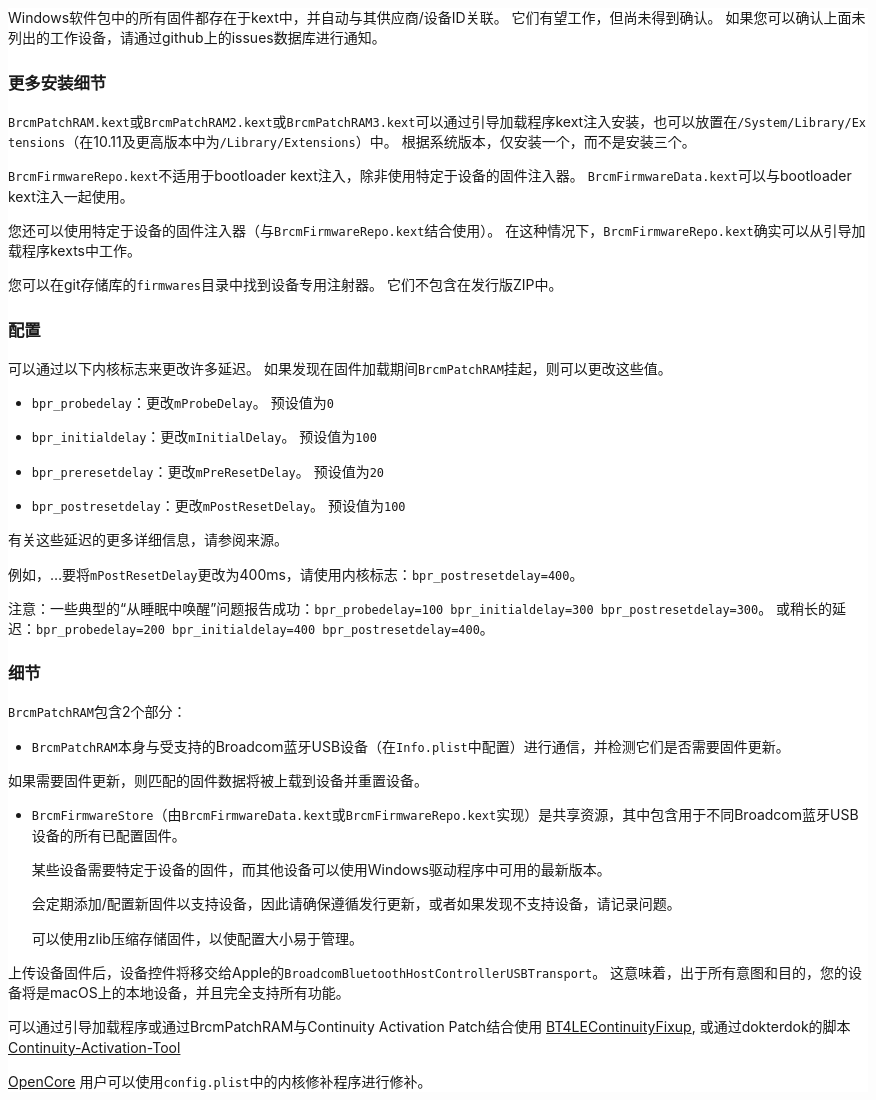 Windows软件包中的所有固件都存在于kext中，并自动与其供应商/设备ID关联。 它们有望工作，但尚未得到确认。 如果您可以确认上面未列出的工作设备，请通过github上的issues数据库进行通知。

### 更多安装细节

`BrcmPatchRAM.kext`或`BrcmPatchRAM2.kext`或`BrcmPatchRAM3.kext`可以通过引导加载程序kext注入安装，也可以放置在`/System/Library/Extensions`（在10.11及更高版本中为`/Library/Extensions`）中。
根据系统版本，仅安装一个，而不是安装三个。

`BrcmFirmwareRepo.kext`不适用于bootloader kext注入，除非使用特定于设备的固件注入器。
`BrcmFirmwareData.kext`可以与bootloader kext注入一起使用。

您还可以使用特定于设备的固件注入器（与`BrcmFirmwareRepo.kext`结合使用）。 在这种情况下，`BrcmFirmwareRepo.kext`确实可以从引导加载程序kexts中工作。

您可以在git存储库的`firmwares`目录中找到设备专用注射器。 它们不包含在发行版ZIP中。

### 配置

可以通过以下内核标志来更改许多延迟。 如果发现在固件加载期间`BrcmPatchRAM`挂起，则可以更改这些值。

- `bpr_probedelay`：更改`mProbeDelay`。 预设值为`0`

- `bpr_initialdelay`：更改`mInitialDelay`。 预设值为`100`

- `bpr_preresetdelay`：更改`mPreResetDelay`。 预设值为`20`

- `bpr_postresetdelay`：更改`mPostResetDelay`。 预设值为`100`

有关这些延迟的更多详细信息，请参阅来源。

例如，…要将`mPostResetDelay`更改为400ms，请使用内核标志：`bpr_postresetdelay=400`。

注意：一些典型的“从睡眠中唤醒”问题报告成功：`bpr_probedelay=100 bpr_initialdelay=300 bpr_postresetdelay=300`。 或稍长的延迟：`bpr_probedelay=200 bpr_initialdelay=400 bpr_postresetdelay=400`。

### 细节

`BrcmPatchRAM`包含2个部分：

  * `BrcmPatchRAM`本身与受支持的Broadcom蓝牙USB设备（在`Info.plist`中配置）进行通信，并检测它们是否需要固件更新。

   如果需要固件更新，则匹配的固件数据将被上载到设备并重置设备。
	

 * `BrcmFirmwareStore`（由`BrcmFirmwareData.kext`或`BrcmFirmwareRepo.kext`实现）是共享资源，其中包含用于不同Broadcom蓝牙USB设备的所有已配置固件。

   某些设备需要特定于设备的固件，而其他设备可以使用Windows驱动程序中可用的最新版本。

   会定期添加/配置新固件以支持设备，因此请确保遵循发行更新，或者如果发现不支持设备，请记录问题。

	可以使用zlib压缩存储固件，以使配置大小易于管理。

上传设备固件后，设备控件将移交给Apple的`BroadcomBluetoothHostControllerUSBTransport`。
这意味着，出于所有意图和目的，您的设备将是macOS上的本地设备，并且完全支持所有功能。

可以通过引导加载程序或通过BrcmPatchRAM与Continuity Activation Patch结合使用 [BT4LEContinuityFixup](https://github.com/acidanthera/BT4LEContinuityFixup), 或通过dokterdok的脚本 [Continuity-Activation-Tool](https://github.com/dokterdok/Continuity-Activation-Tool)  

[OpenCore](https://github.com/acidanthera/OpenCorePkg) 用户可以使用`config.plist`中的内核修补程序进行修补。
